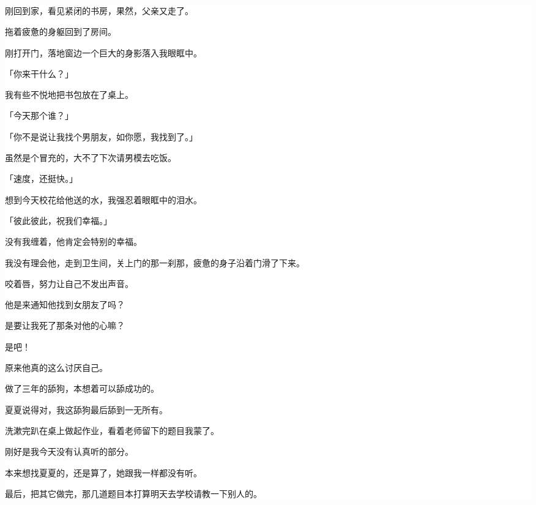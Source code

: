 
刚回到家，看见紧闭的书房，果然，父亲又走了。


拖着疲惫的身躯回到了房间。


刚打开门，落地窗边一个巨大的身影落入我眼眶中。


「你来干什么？」


我有些不悦地把书包放在了桌上。


「今天那个谁？」


「你不是说让我找个男朋友，如你愿，我找到了。」


虽然是个冒充的，大不了下次请男模去吃饭。


「速度，还挺快。」


想到今天校花给他送的水，我强忍着眼眶中的泪水。


「彼此彼此，祝我们幸福。」


没有我缠着，他肯定会特别的幸福。


我没有理会他，走到卫生间，关上门的那一刹那，疲惫的身子沿着门滑了下来。


咬着唇，努力让自己不发出声音。


他是来通知他找到女朋友了吗？


是要让我死了那条对他的心嘛？


是吧！


原来他真的这么讨厌自己。


做了三年的舔狗，本想着可以舔成功的。


夏夏说得对，我这舔狗最后舔到一无所有。


洗漱完趴在桌上做起作业，看着老师留下的题目我蒙了。


刚好是我今天没有认真听的部分。


本来想找夏夏的，还是算了，她跟我一样都没有听。


最后，把其它做完，那几道题目本打算明天去学校请教一下别人的。

